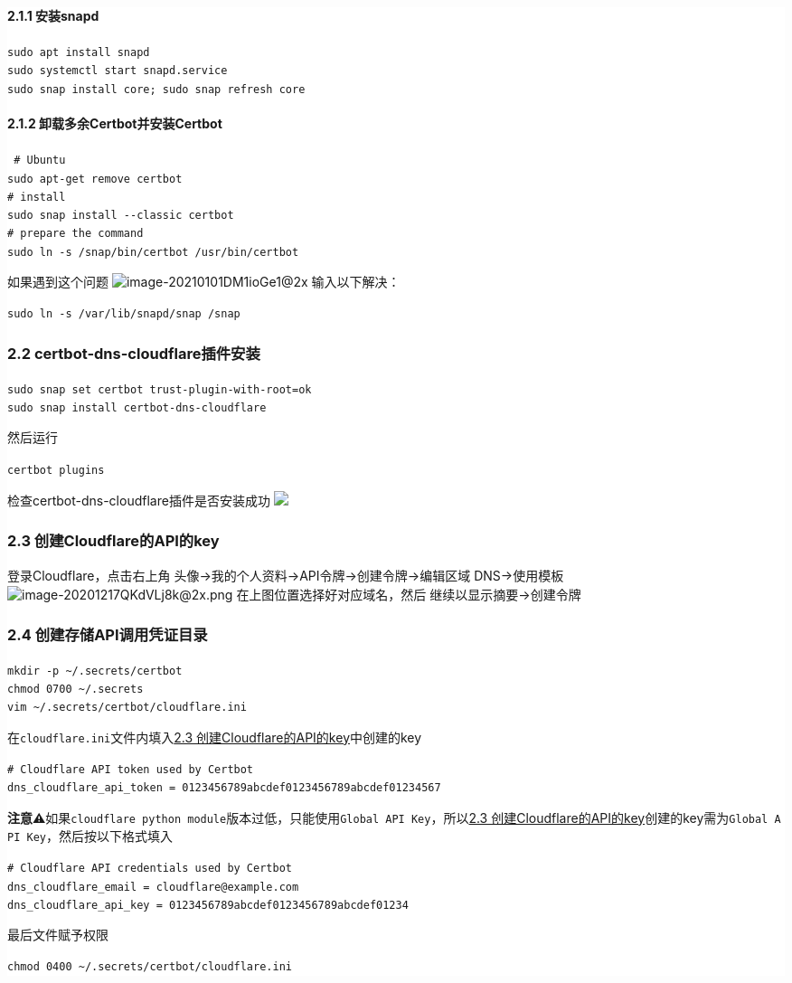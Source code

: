 #### 2.1.1 安装snapd
``` shell 
sudo apt install snapd
sudo systemctl start snapd.service
sudo snap install core; sudo snap refresh core
```
#### 2.1.2 卸载多余Certbot并安装Certbot

``` shell 
 # Ubuntu
sudo apt-get remove certbot
# install
sudo snap install --classic certbot
# prepare the command
sudo ln -s /snap/bin/certbot /usr/bin/certbot
```
如果遇到这个问题
![image-20210101DM1ioGe1@2x](https://libget.com/gkirito/blog/image/2020/image-20210101DM1ioGe1@2x.png)
输入以下解决：

``` shell
sudo ln -s /var/lib/snapd/snap /snap
```

### 2.2 certbot-dns-cloudflare插件安装

``` shell
sudo snap set certbot trust-plugin-with-root=ok
sudo snap install certbot-dns-cloudflare
```
然后运行
``` shell
certbot plugins
```
检查certbot-dns-cloudflare插件是否安装成功
![](https://libget.com/gkirito/blog/image/2020/image-20201220mgzMZEym@2x.png)

### 2.3 创建Cloudflare的API的key

登录Cloudflare，点击右上角 头像->我的个人资料->API令牌->创建令牌->编辑区域 DNS->使用模板
![image-20201217QKdVLj8k@2x.png](https://libget.com/gkirito/blog/image/2020/image-20201217QKdVLj8k@2x.png)
在上图位置选择好对应域名，然后
继续以显示摘要->创建令牌


### 2.4 创建存储API调用凭证目录
``` sehll
mkdir -p ~/.secrets/certbot
chmod 0700 ~/.secrets
vim ~/.secrets/certbot/cloudflare.ini
```
在`cloudflare.ini`文件内填入[2.3 创建Cloudflare的API的key](#23-创建cloudflare的api的key)中创建的key
``` text
# Cloudflare API token used by Certbot
dns_cloudflare_api_token = 0123456789abcdef0123456789abcdef01234567
```
**注意⚠️**如果`cloudflare python module`版本过低，只能使用`Global API Key`，所以[2.3 创建Cloudflare的API的key](#23-创建cloudflare的api的key)创建的key需为`Global API Key`，然后按以下格式填入
``` text
# Cloudflare API credentials used by Certbot
dns_cloudflare_email = cloudflare@example.com
dns_cloudflare_api_key = 0123456789abcdef0123456789abcdef01234
```
最后文件赋予权限
``` shell
chmod 0400 ~/.secrets/certbot/cloudflare.ini
```
